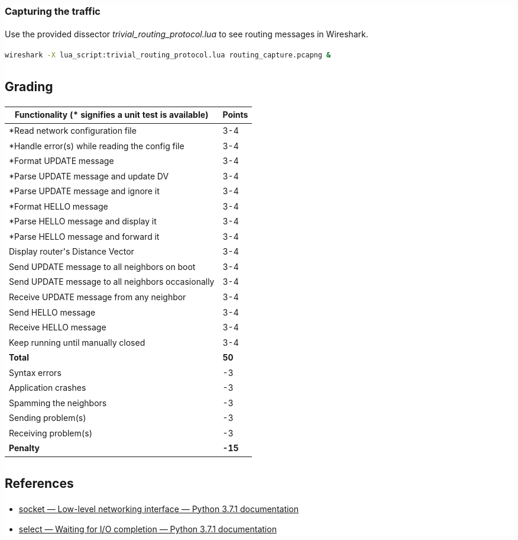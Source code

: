 ### Capturing the traffic

Use the provided dissector *trivial_routing_protocol.lua* to see routing messages in Wireshark.

```bash
wireshark -X lua_script:trivial_routing_protocol.lua routing_capture.pcapng &
```

## Grading

| Functionality (* signifies a unit test is available) | Points  |
| ---------------------------------------------------- | ------- |
| *Read network configuration file                     | 3-4     |
| *Handle error(s) while reading the config file       | 3-4     |
| *Format UPDATE message                               | 3-4     |
| *Parse UPDATE message and update DV                  | 3-4     |
| *Parse UPDATE message and ignore it                  | 3-4     |
| *Format HELLO message                                | 3-4     |
| *Parse HELLO message and display it                  | 3-4     |
| *Parse HELLO message and forward it                  | 3-4     |
| Display router's Distance Vector                     | 3-4     |
| Send UPDATE message to all neighbors on boot         | 3-4     |
| Send UPDATE message to all neighbors occasionally    | 3-4     |
| Receive UPDATE message from any neighbor             | 3-4     |
| Send HELLO message                                   | 3-4     |
| Receive HELLO message                                | 3-4     |
| Keep running until manually closed                   | 3-4     |
| **Total**                                            | **50**  |
| Syntax errors                                        | -3      |
| Application crashes                                  | -3      |
| Spamming the neighbors                               | -3      |
| Sending problem(s)                                   | -3      |
| Receiving problem(s)                                 | -3      |
| **Penalty**                                          | **-15** |

## References

* [socket — Low-level networking interface — Python 3.7.1 documentation](https://docs.python.org/3/library/socket.html)

* [select — Waiting for I/O completion — Python 3.7.1 documentation](https://docs.python.org/3/library/select.html)
